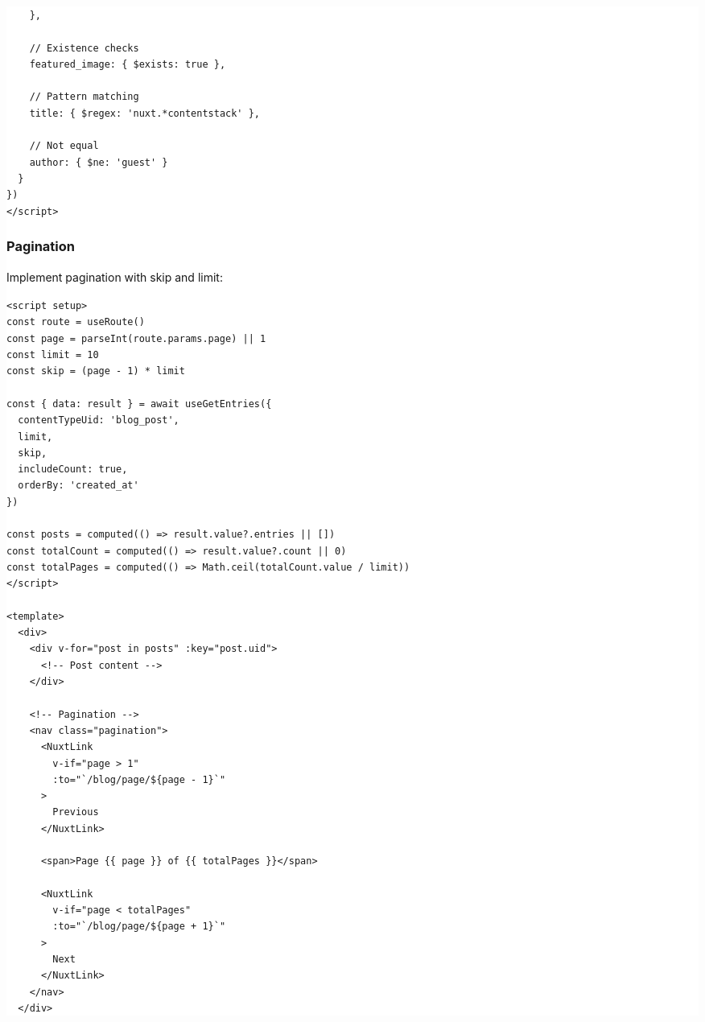 ```vue
    },
    
    // Existence checks
    featured_image: { $exists: true },
    
    // Pattern matching
    title: { $regex: 'nuxt.*contentstack' },
    
    // Not equal
    author: { $ne: 'guest' }
  }
})
</script>
```

### Pagination

Implement pagination with skip and limit:

```vue [pages/blog/page/[page].vue]
<script setup>
const route = useRoute()
const page = parseInt(route.params.page) || 1
const limit = 10
const skip = (page - 1) * limit

const { data: result } = await useGetEntries({
  contentTypeUid: 'blog_post',
  limit,
  skip,
  includeCount: true,
  orderBy: 'created_at'
})

const posts = computed(() => result.value?.entries || [])
const totalCount = computed(() => result.value?.count || 0)
const totalPages = computed(() => Math.ceil(totalCount.value / limit))
</script>

<template>
  <div>
    <div v-for="post in posts" :key="post.uid">
      <!-- Post content -->
    </div>
    
    <!-- Pagination -->
    <nav class="pagination">
      <NuxtLink 
        v-if="page > 1" 
        :to="`/blog/page/${page - 1}`"
      >
        Previous
      </NuxtLink>
      
      <span>Page {{ page }} of {{ totalPages }}</span>
      
      <NuxtLink 
        v-if="page < totalPages" 
        :to="`/blog/page/${page + 1}`"
      >
        Next
      </NuxtLink>
    </nav>
  </div>
```